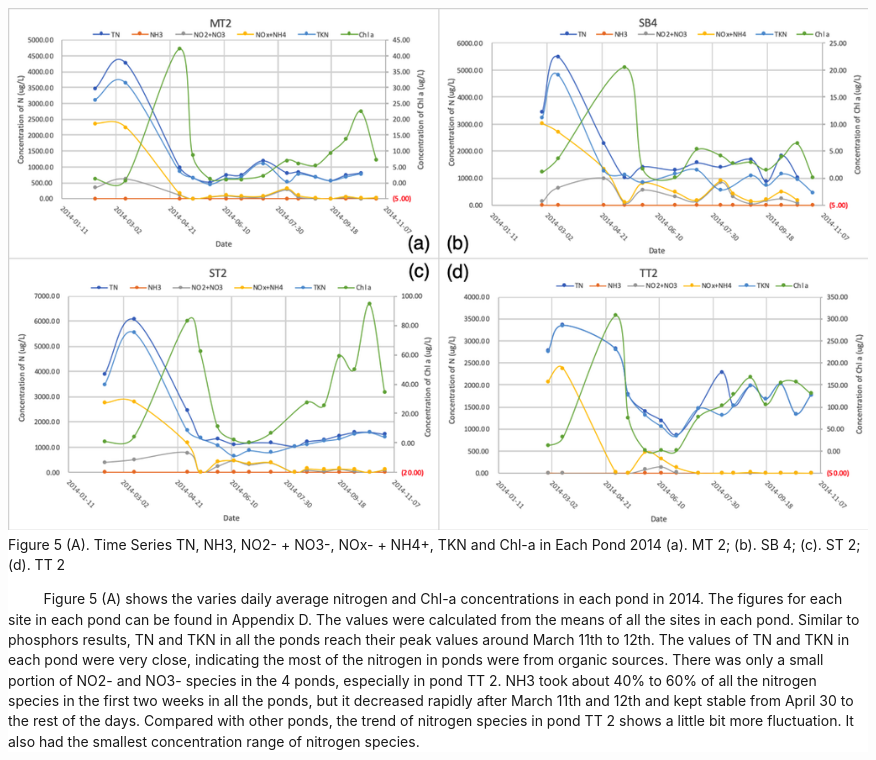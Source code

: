 ![](figures/N2014.png)Figure 5 (A). Time Series TN, NH3, NO2- + NO3-, NOx- + NH4+, TKN and Chl-a in Each Pond 2014
(a). MT 2; (b). SB 4; (c). ST 2; (d). TT 2

&nbsp;&nbsp;&nbsp;&nbsp;&nbsp;&nbsp;&nbsp;&nbsp;&nbsp;Figure 5 (A) shows the varies daily average nitrogen and Chl-a concentrations in each pond in 2014. The figures for each site in each pond can be found in Appendix D. The values were calculated from the means of all the sites in each pond. Similar to phosphors results, TN and TKN in all the ponds reach their peak values around March 11th to 12th. The values of TN and TKN in each pond were very close, indicating the most of the nitrogen in ponds were from organic sources. There was only a small portion of NO2- and NO3- species in the 4 ponds, especially in pond TT 2. NH3 took about 40% to 60% of all the nitrogen species in the first two weeks in all the ponds, but it decreased rapidly after March 11th and 12th and kept stable from April 30 to the rest of the days.
Compared with other ponds, the trend of nitrogen species in pond TT 2 shows a little bit more fluctuation. It also had the smallest concentration range of nitrogen species.
